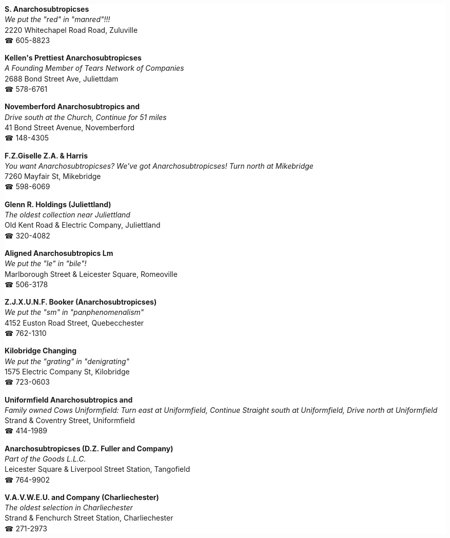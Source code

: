 **S. Anarchosubtropicses**  
_We put the "red" in "manred"!!!_  
2220 Whitechapel Road Road, Zuluville  
☎ 605-8823

**Kellen's Prettiest Anarchosubtropicses**  
_A Founding Member of Tears Network of Companies_  
2688 Bond Street Ave, Juliettdam  
☎ 578-6761

**Novemberford Anarchosubtropics and**  
_Drive south at the Church, Continue for 51 miles_  
41 Bond Street Avenue, Novemberford  
☎ 148-4305

**F.Z.Giselle Z.A. & Harris**  
_You want Anarchosubtropicses? We've got Anarchosubtropicses! 
Turn north at Mikebridge_  
7260 Mayfair St, Mikebridge  
☎ 598-6069

**Glenn R. Holdings (Juliettland)**  
_The oldest collection near Juliettland_  
Old Kent Road & Electric Company, Juliettland  
☎ 320-4082

**Aligned Anarchosubtropics Lm**  
_We put the "le" in "bile"!_  
Marlborough Street & Leicester Square, Romeoville  
☎ 506-3178

**Z.J.X.U.N.F. Booker (Anarchosubtropicses)**  
_We put the "sm" in "panphenomenalism"_  
4152 Euston Road Street, Quebecchester  
☎ 762-1310

**Kilobridge Changing**  
_We put the "grating" in "denigrating"_  
1575 Electric Company St, Kilobridge  
☎ 723-0603

**Uniformfield Anarchosubtropics and**  
_Family owned Cows 
Uniformfield: Turn east at Uniformfield, Continue Straight south at Uniformfield, Drive north at Uniformfield_  
Strand & Coventry Street, Uniformfield  
☎ 414-1989

**Anarchosubtropicses (D.Z. Fuller and Company)**  
_Part of the Goods L.L.C._  
Leicester Square & Liverpool Street Station, Tangofield  
☎ 764-9902

**V.A.V.W.E.U. and Company (Charliechester)**  
_The oldest selection in Charliechester_  
Strand & Fenchurch Street Station, Charliechester  
☎ 271-2973
